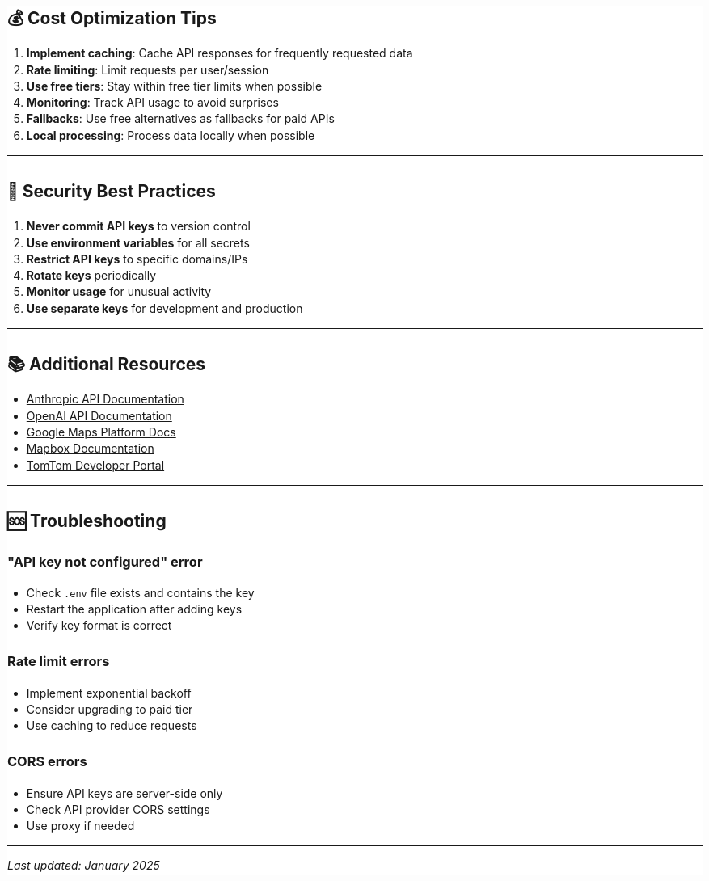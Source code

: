 
## 💰 Cost Optimization Tips

1. **Implement caching**: Cache API responses for frequently requested data
2. **Rate limiting**: Limit requests per user/session
3. **Use free tiers**: Stay within free tier limits when possible
4. **Monitoring**: Track API usage to avoid surprises
5. **Fallbacks**: Use free alternatives as fallbacks for paid APIs
6. **Local processing**: Process data locally when possible

---

## 🔐 Security Best Practices

1. **Never commit API keys** to version control
2. **Use environment variables** for all secrets
3. **Restrict API keys** to specific domains/IPs
4. **Rotate keys** periodically
5. **Monitor usage** for unusual activity
6. **Use separate keys** for development and production

---

## 📚 Additional Resources

- [Anthropic API Documentation](https://docs.anthropic.com/)
- [OpenAI API Documentation](https://platform.openai.com/docs)
- [Google Maps Platform Docs](https://developers.google.com/maps/documentation)
- [Mapbox Documentation](https://docs.mapbox.com/)
- [TomTom Developer Portal](https://developer.tomtom.com/documentation)

---

## 🆘 Troubleshooting

### "API key not configured" error
- Check `.env` file exists and contains the key
- Restart the application after adding keys
- Verify key format is correct

### Rate limit errors
- Implement exponential backoff
- Consider upgrading to paid tier
- Use caching to reduce requests

### CORS errors
- Ensure API keys are server-side only
- Check API provider CORS settings
- Use proxy if needed

---

*Last updated: January 2025*
